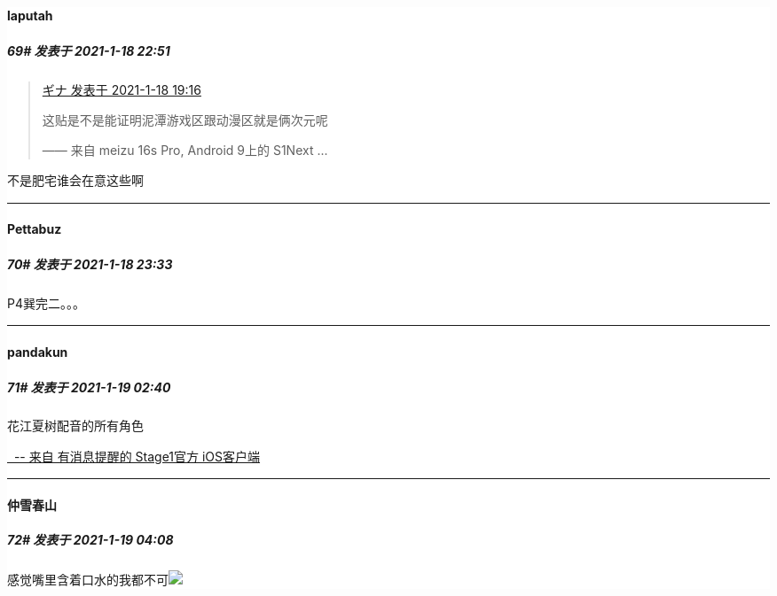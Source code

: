 ####  laputah  
##### 69#       发表于 2021-1-18 22:51



<blockquote><a href="httphttps://bbs.saraba1st.com/2b/forum.php?mod=redirect&amp;goto=findpost&amp;pid=50075030&amp;ptid=1983433" target="_blank">ギナ 发表于 2021-1-18 19:16</a>

这贴是不是能证明泥潭游戏区跟动漫区就是俩次元呢


—— 来自 meizu 16s Pro, Android 9上的 S1Next ...</blockquote>
不是肥宅谁会在意这些啊 







*****

####  Pettabuz  
##### 70#       发表于 2021-1-18 23:33




P4巽完二。。。







*****

####  pandakun  
##### 71#       发表于 2021-1-19 02:40




花江夏树配音的所有角色

[  -- 来自 有消息提醒的 Stage1官方 iOS客户端](https://itunes.apple.com/fi/app/saraba1st/id1221237470?mt=8)







*****

####  仲雪春山  
##### 72#       发表于 2021-1-19 04:08




感觉嘴里含着口水的我都不可<img src="https://static.saraba1st.com/image/smiley/face2017/001.png" referrerpolicy="no-referrer">





